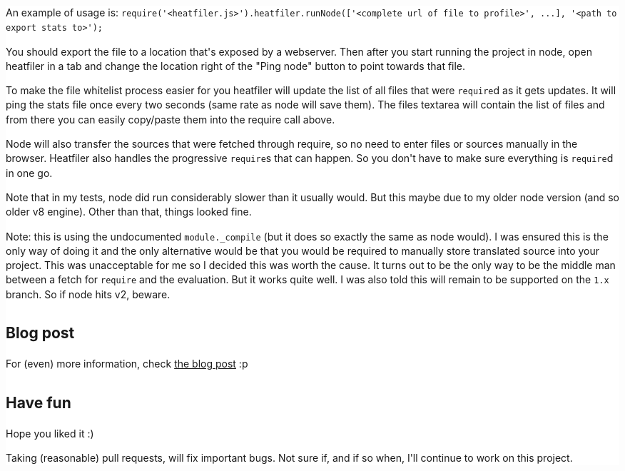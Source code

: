 An example of usage is: `require('<heatfiler.js>').heatfiler.runNode(['<complete url of file to profile>', ...], '<path to export stats to>');`

You should export the file to a location that's exposed by a webserver. Then after you start running the project in node, open heatfiler in a tab and change the location right of the "Ping node" button to point towards that file.

To make the file whitelist process easier for you heatfiler will update the list of all files that were `require`d as it gets updates. It will ping the stats file once every two seconds (same rate as node will save them). The files textarea will contain the list of files and from there you can easily copy/paste them into the require call above.

Node will also transfer the sources that were fetched through require, so no need to enter files or sources manually in the browser. Heatfiler also handles the progressive `require`s that can happen. So you don't have to make sure everything is `require`d in one go.

Note that in my tests, node did run considerably slower than it usually would. But this maybe due to my older node version (and so older v8 engine). Other than that, things looked fine.

Note: this is using the undocumented `module._compile` (but it does so exactly the same as node would). I was ensured this is the only way of doing it and the only alternative would be that you would be required to manually store translated source into your project. This was unacceptable for me so I decided this was worth the cause. It turns out to be the only way to be the middle man between a fetch for `require` and the evaluation. But it works quite well. I was also told this will remain to be supported on the `1.x` branch. So if node hits v2, beware.

## Blog post


For (even) more information, check [the blog post](http://qfox.nl/weblog/268) :p

## Have fun

Hope you liked it :)

Taking (reasonable) pull requests, will fix important bugs. Not sure if, and if so when, I'll continue to work on this project.
